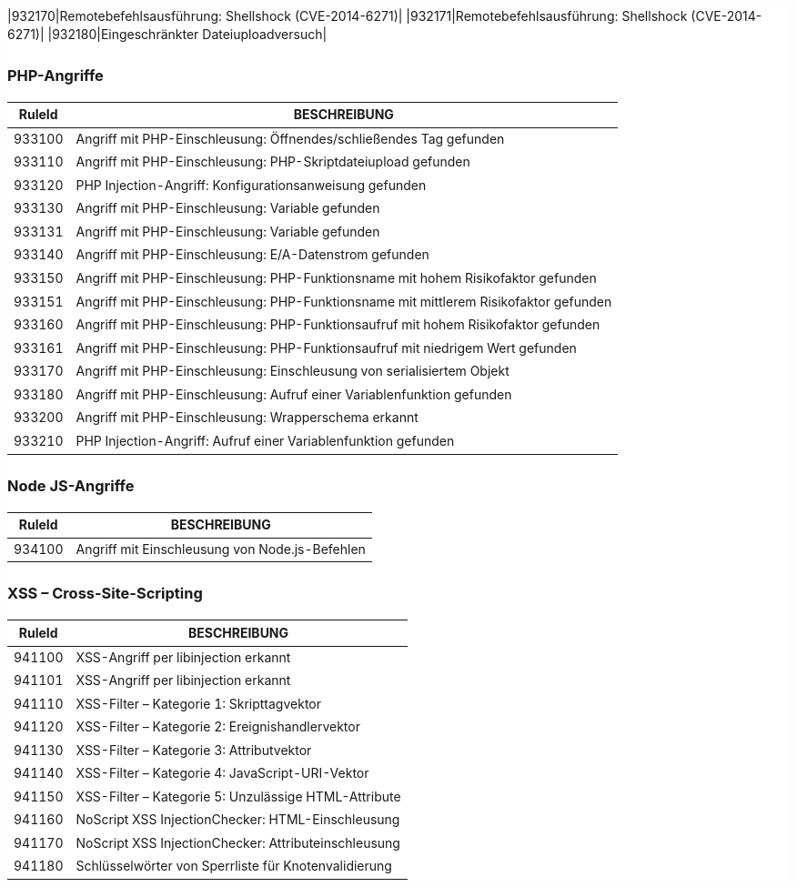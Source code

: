 |932170|Remotebefehlsausführung: Shellshock (CVE-2014-6271)|
|932171|Remotebefehlsausführung: Shellshock (CVE-2014-6271)|
|932180|Eingeschränkter Dateiuploadversuch|

### <a name="php-attacks"></a><a name="drs933-20"></a> PHP-Angriffe
|RuleId|BESCHREIBUNG|
|---|---|
|933100|Angriff mit PHP-Einschleusung: Öffnendes/schließendes Tag gefunden|
|933110|Angriff mit PHP-Einschleusung: PHP-Skriptdateiupload gefunden|
|933120|PHP Injection-Angriff: Konfigurationsanweisung gefunden|
|933130|Angriff mit PHP-Einschleusung: Variable gefunden|
|933131|Angriff mit PHP-Einschleusung: Variable gefunden|
|933140|Angriff mit PHP-Einschleusung: E/A-Datenstrom gefunden|
|933150|Angriff mit PHP-Einschleusung: PHP-Funktionsname mit hohem Risikofaktor gefunden|
|933151|Angriff mit PHP-Einschleusung: PHP-Funktionsname mit mittlerem Risikofaktor gefunden|
|933160|Angriff mit PHP-Einschleusung: PHP-Funktionsaufruf mit hohem Risikofaktor gefunden|
|933161|Angriff mit PHP-Einschleusung: PHP-Funktionsaufruf mit niedrigem Wert gefunden|
|933170|Angriff mit PHP-Einschleusung: Einschleusung von serialisiertem Objekt|
|933180|Angriff mit PHP-Einschleusung: Aufruf einer Variablenfunktion gefunden|
|933200|Angriff mit PHP-Einschleusung: Wrapperschema erkannt|
|933210|PHP Injection-Angriff: Aufruf einer Variablenfunktion gefunden|

### <a name="node-js-attacks"></a><a name="drs934-20"></a> Node JS-Angriffe
|RuleId|BESCHREIBUNG|
|---|---|
|934100|Angriff mit Einschleusung von Node.js-Befehlen|

### <a name="xss---cross-site-scripting"></a><a name="drs941-20"></a> XSS – Cross-Site-Scripting
|RuleId|BESCHREIBUNG|
|---|---|
|941100|XSS-Angriff per libinjection erkannt|
|941101|XSS-Angriff per libinjection erkannt|
|941110|XSS-Filter – Kategorie 1: Skripttagvektor|
|941120|XSS-Filter – Kategorie 2: Ereignishandlervektor|
|941130|XSS-Filter – Kategorie 3: Attributvektor|
|941140|XSS-Filter – Kategorie 4: JavaScript-URI-Vektor|
|941150|XSS-Filter – Kategorie 5: Unzulässige HTML-Attribute|
|941160|NoScript XSS InjectionChecker: HTML-Einschleusung|
|941170|NoScript XSS InjectionChecker: Attributeinschleusung|
|941180|Schlüsselwörter von Sperrliste für Knotenvalidierung|